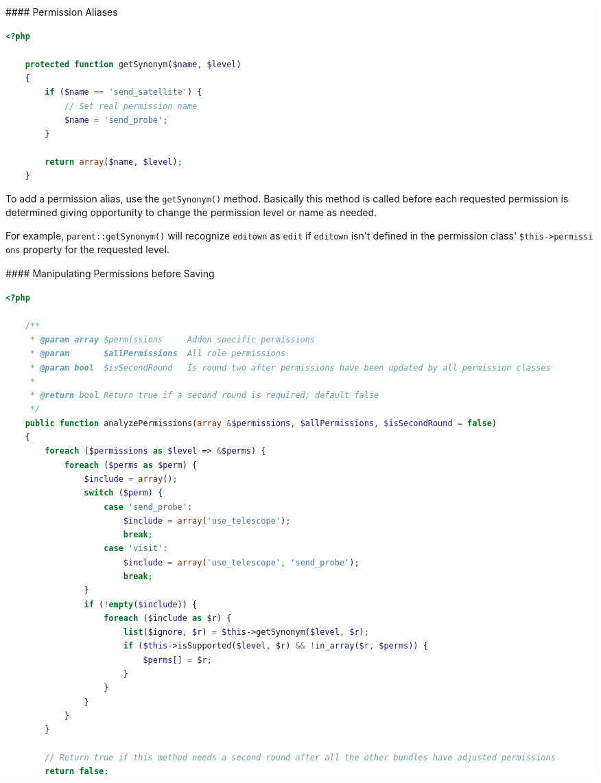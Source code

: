 <div class="clear-right"></div> 
#### Permission Aliases

```php
<?php

    protected function getSynonym($name, $level)
    {
        if ($name == 'send_satellite') {
            // Set real permission name
            $name = 'send_probe';
        }

        return array($name, $level);
    }
```

To add a permission alias, use the `getSynonym()` method. Basically this method is called before each requested permission is determined giving opportunity to change the permission level or name as needed.

For example, `parent::getSynonym()` will recognize `editown` as `edit` if `editown` isn't defined in the permission class' `$this->permissions` property for the requested level.
 
<div class="clear-right"></div>
#### Manipulating Permissions before Saving
 
 ```php
 <?php
 
     /**
      * @param array $permissions     Addon specific permissions
      * @param       $allPermissions  All role permissions
      * @param bool  $isSecondRound   Is round two after permissions have been updated by all permission classes 
      *
      * @return bool Return true if a second round is required; default false
      */
     public function analyzePermissions(array &$permissions, $allPermissions, $isSecondRound = false)
     {
         foreach ($permissions as $level => &$perms) {
             foreach ($perms as $perm) {
                 $include = array();
                 switch ($perm) {
                     case 'send_probe':
                         $include = array('use_telescope');
                         break;
                     case 'visit':
                         $include = array('use_telescope', 'send_probe');
                         break;
                 }
                 if (!empty($include)) {
                     foreach ($include as $r) {
                         list($ignore, $r) = $this->getSynonym($level, $r);
                         if ($this->isSupported($level, $r) && !in_array($r, $perms)) {
                             $perms[] = $r;
                         }
                     }
                 }
             }
         }
         
         // Return true if this method needs a second round after all the other bundles have adjusted permissions
         return false;
 ```